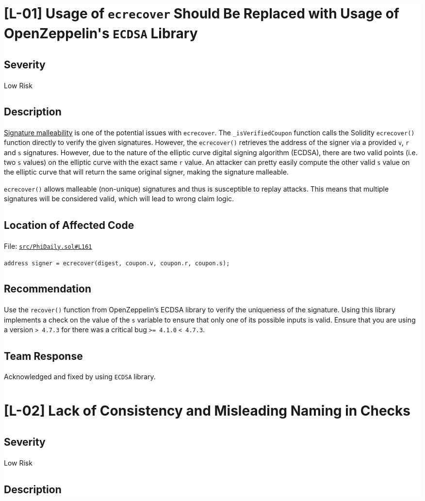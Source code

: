 # [L-01] Usage of `ecrecover` Should Be Replaced with Usage of OpenZeppelin's `ECDSA` Library

## Severity

Low Risk

## Description

[Signature malleability](https://swcregistry.io/docs/SWC-117) is one of the potential issues with `ecrecover`. The `_isVerifiedCoupon` function calls the Solidity `ecrecover()` function directly to verify the given signatures. However, the `ecrecover()` retrieves the address of the signer via a provided `v`, `r` and `s` signatures. However, due to the nature of the elliptic curve digital signing algorithm (ECDSA), there are two valid points (i.e. two `s` values) on the elliptic curve with the exact same `r` value. An attacker can pretty easily compute the other valid `s` value on the elliptic curve that will return the same original signer, making the signature malleable.

`ecrecover()` allows malleable (non-unique) signatures and thus is susceptible to replay attacks. This means that multiple signatures will be considered valid, which will lead to wrong claim logic.

## Location of Affected Code

File: [`src/PhiDaily.sol#L161`](https://github.com/PHI-LABS-INC/DailyMaterial/blob/355376812ba1e2eeed97d5447c2afea83a3ca8f1/src/PhiDaily.sol#L161)

```solidity
address signer = ecrecover(digest, coupon.v, coupon.r, coupon.s);
```

## Recommendation

Use the `recover()` function from OpenZeppelin’s ECDSA library to verify the uniqueness of the signature. Using this library implements a check on the value of the `s` variable to ensure that only one of its possible inputs is valid. Ensure that you are using a version `> 4.7.3` for there was a critical bug `>= 4.1.0` `< 4.7.3`.

## Team Response

Acknowledged and fixed by using `ECDSA` library.

# [L-02] Lack of Consistency and Misleading Naming in Checks

## Severity

Low Risk

## Description
